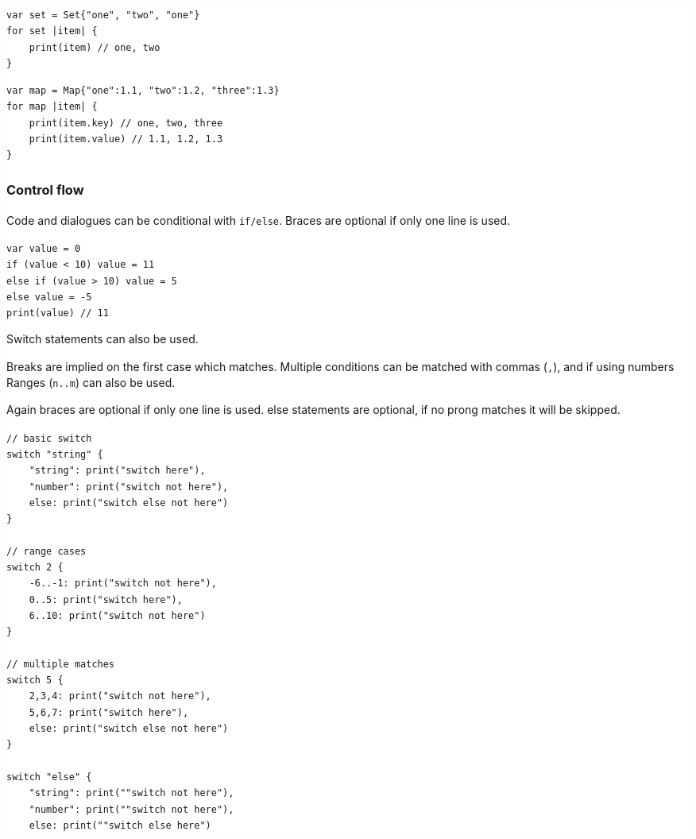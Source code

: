```topi
var set = Set{"one", "two", "one"}
for set |item| {
    print(item) // one, two
}
```

```topi
var map = Map{"one":1.1, "two":1.2, "three":1.3}
for map |item| {
    print(item.key) // one, two, three
    print(item.value) // 1.1, 1.2, 1.3
}
```

### Control flow 

Code and dialogues can be conditional with `if/else`.
Braces are optional if only one line is used.

```topi
var value = 0
if (value < 10) value = 11
else if (value > 10) value = 5
else value = -5
print(value) // 11
```

Switch statements can also be used.
 
Breaks are implied on the first case which matches. 
Multiple conditions can be matched with commas (`,`), 
and if using numbers Ranges (`n..m`) can also be used.

Again braces are optional if only one line is used.
else statements are optional, if no prong matches it will be skipped.

```topi
// basic switch
switch "string" {
    "string": print("switch here"),
    "number": print("switch not here"),
    else: print("switch else not here")
}

// range cases
switch 2 {
    -6..-1: print("switch not here"),
    0..5: print("switch here"),
    6..10: print("switch not here")
}

// multiple matches
switch 5 {
    2,3,4: print("switch not here"),
    5,6,7: print("switch here"),
    else: print("switch else not here")
}

switch "else" {
    "string": print(""switch not here"),
    "number": print(""switch not here"),
    else: print(""switch else here")
```
